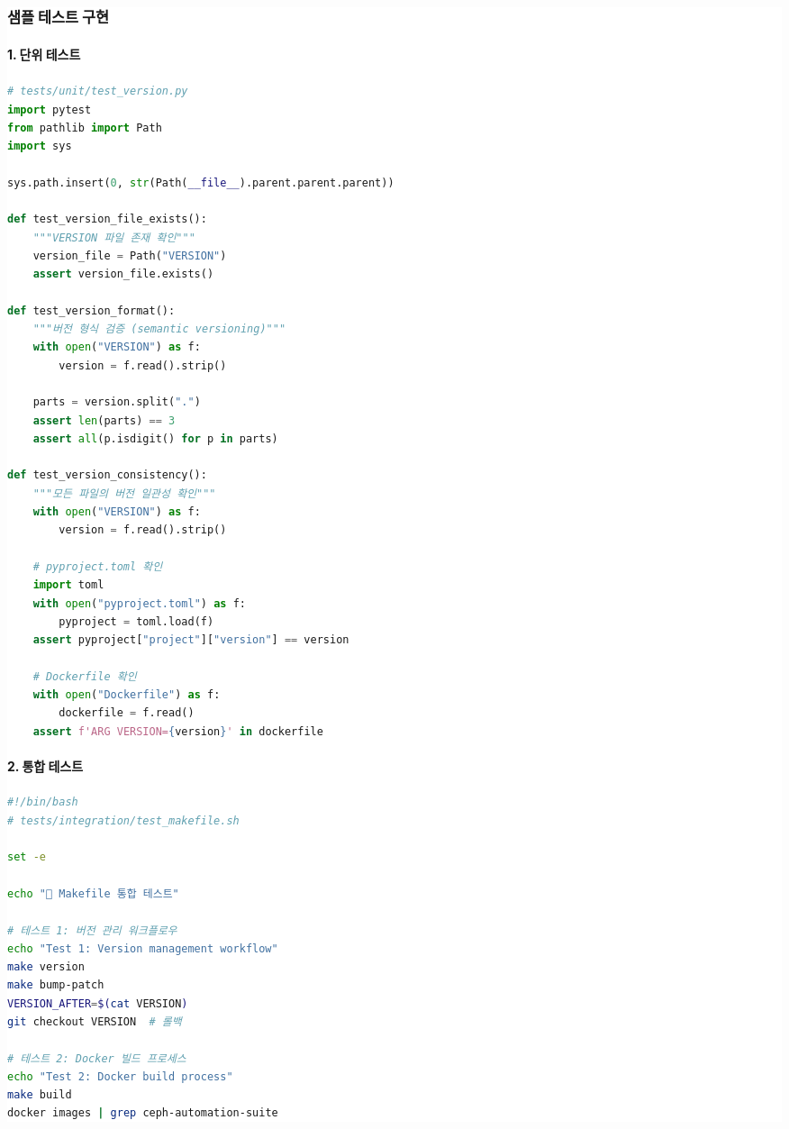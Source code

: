 ### 샘플 테스트 구현

#### 1. 단위 테스트

```python
# tests/unit/test_version.py
import pytest
from pathlib import Path
import sys

sys.path.insert(0, str(Path(__file__).parent.parent.parent))

def test_version_file_exists():
    """VERSION 파일 존재 확인"""
    version_file = Path("VERSION")
    assert version_file.exists()

def test_version_format():
    """버전 형식 검증 (semantic versioning)"""
    with open("VERSION") as f:
        version = f.read().strip()

    parts = version.split(".")
    assert len(parts) == 3
    assert all(p.isdigit() for p in parts)

def test_version_consistency():
    """모든 파일의 버전 일관성 확인"""
    with open("VERSION") as f:
        version = f.read().strip()

    # pyproject.toml 확인
    import toml
    with open("pyproject.toml") as f:
        pyproject = toml.load(f)
    assert pyproject["project"]["version"] == version

    # Dockerfile 확인
    with open("Dockerfile") as f:
        dockerfile = f.read()
    assert f'ARG VERSION={version}' in dockerfile
```

#### 2. 통합 테스트

```bash
#!/bin/bash
# tests/integration/test_makefile.sh

set -e

echo "🧪 Makefile 통합 테스트"

# 테스트 1: 버전 관리 워크플로우
echo "Test 1: Version management workflow"
make version
make bump-patch
VERSION_AFTER=$(cat VERSION)
git checkout VERSION  # 롤백

# 테스트 2: Docker 빌드 프로세스
echo "Test 2: Docker build process"
make build
docker images | grep ceph-automation-suite
```